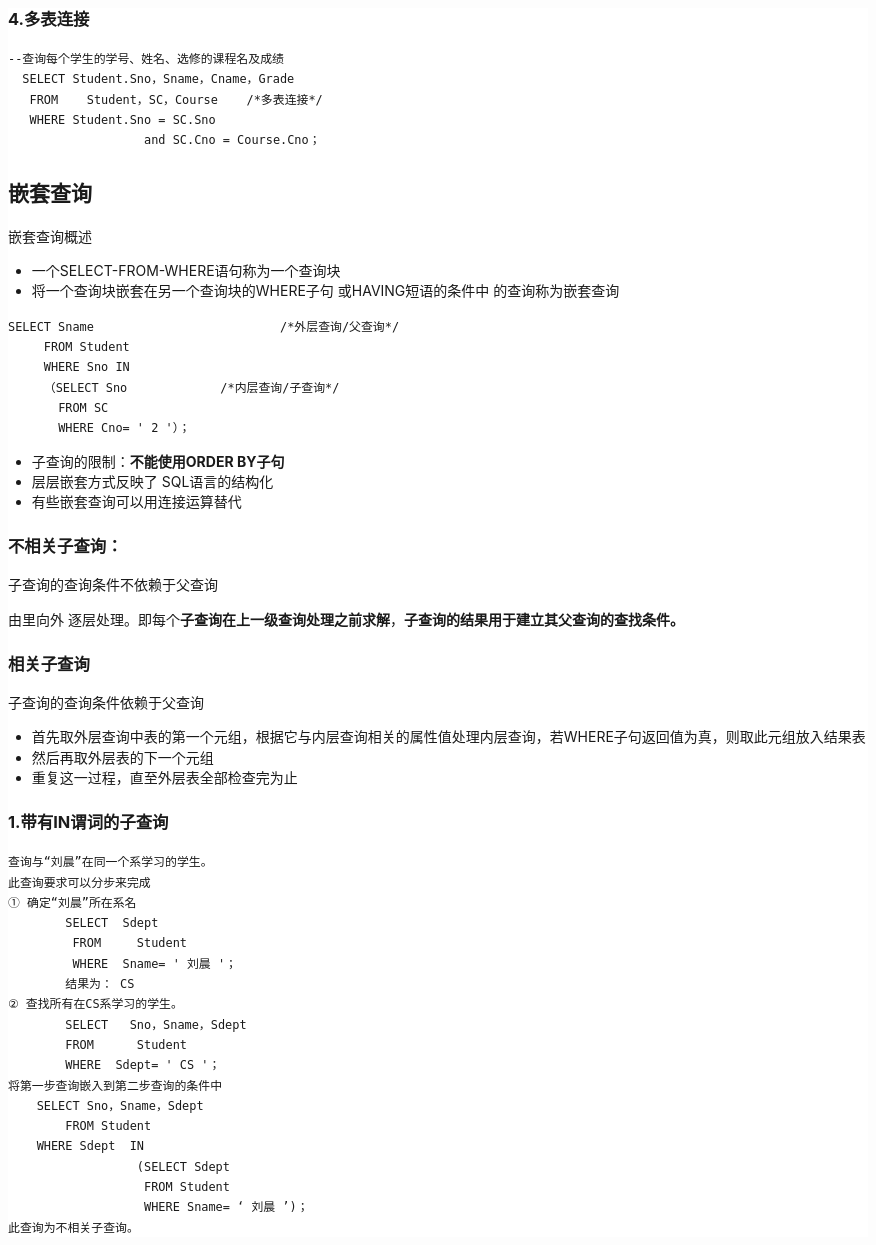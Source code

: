 ### 4.多表连接

```text
--查询每个学生的学号、姓名、选修的课程名及成绩
  SELECT Student.Sno，Sname，Cname，Grade
   FROM    Student，SC，Course    /*多表连接*/
   WHERE Student.Sno = SC.Sno 
                   and SC.Cno = Course.Cno；
```

## 嵌套查询

嵌套查询概述 

* 一个SELECT-FROM-WHERE语句称为一个查询块
* 将一个查询块嵌套在另一个查询块的WHERE子句 或HAVING短语的条件中 的查询称为嵌套查询

```text
SELECT Sname		                  /*外层查询/父查询*/
     FROM Student
     WHERE Sno IN
     （SELECT Sno             /*内层查询/子查询*/
       FROM SC
       WHERE Cno= ' 2 '）；

```

* 子查询的限制：**不能使用ORDER BY子句** 
* 层层嵌套方式反映了 SQL语言的结构化 
* 有些嵌套查询可以用连接运算替代

###  不相关子查询：

子查询的查询条件不依赖于父查询

由里向外 逐层处理。即每个**子查询在上一级查询处理之前求解**，**子查询的结果用于建立其父查询的查找条件。**

### **相关子查询**

子查询的查询条件依赖于父查询 

* 首先取外层查询中表的第一个元组，根据它与内层查询相关的属性值处理内层查询，若WHERE子句返回值为真，则取此元组放入结果表 
* 然后再取外层表的下一个元组 
* 重复这一过程，直至外层表全部检查完为止

### 1.带有IN谓词的子查询 

```text
查询与“刘晨”在同一个系学习的学生。
此查询要求可以分步来完成
① 确定“刘晨”所在系名             
        SELECT  Sdept  
         FROM     Student                            
         WHERE  Sname= ' 刘晨 '；
	    结果为： CS
② 查找所有在CS系学习的学生。    
        SELECT   Sno，Sname，Sdept     
        FROM      Student                 
        WHERE  Sdept= ' CS '； 
将第一步查询嵌入到第二步查询的条件中
    SELECT Sno，Sname，Sdept
    	FROM Student
   	WHERE Sdept  IN
                  (SELECT Sdept
                   FROM Student
                   WHERE Sname= ‘ 刘晨 ’)；
此查询为不相关子查询。
```
